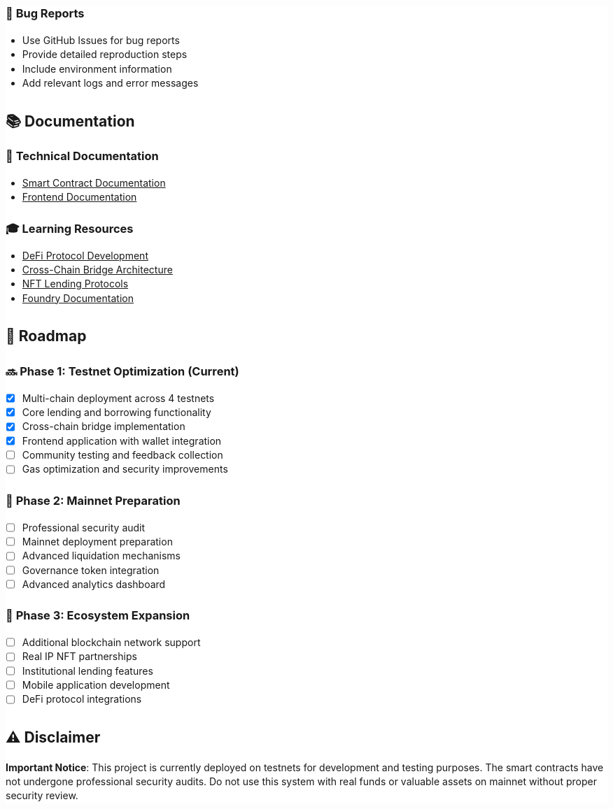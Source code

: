 ### 🐛 **Bug Reports**
- Use GitHub Issues for bug reports
- Provide detailed reproduction steps
- Include environment information
- Add relevant logs and error messages

## 📚 Documentation

### 📖 **Technical Documentation**
- [Smart Contract Documentation](./contract/README.md)
- [Frontend Documentation](./web/README.md)

### 🎓 **Learning Resources**
- [DeFi Protocol Development](https://ethereum.org/en/developers/tutorials/)
- [Cross-Chain Bridge Architecture](https://blog.li.fi/what-are-blockchain-bridges-and-how-can-we-classify-them-560dc6ec05fa)
- [NFT Lending Protocols](https://newsletter.banklesshq.com/p/the-guide-to-nft-lending)
- [Foundry Documentation](https://book.getfoundry.sh/)

## 🎯 Roadmap

### 🔜 **Phase 1: Testnet Optimization** (Current)
- [x] Multi-chain deployment across 4 testnets
- [x] Core lending and borrowing functionality
- [x] Cross-chain bridge implementation
- [x] Frontend application with wallet integration
- [ ] Community testing and feedback collection
- [ ] Gas optimization and security improvements

### 🎯 **Phase 2: Mainnet Preparation**
- [ ] Professional security audit
- [ ] Mainnet deployment preparation
- [ ] Advanced liquidation mechanisms
- [ ] Governance token integration
- [ ] Advanced analytics dashboard

### 🚀 **Phase 3: Ecosystem Expansion**
- [ ] Additional blockchain network support
- [ ] Real IP NFT partnerships
- [ ] Institutional lending features
- [ ] Mobile application development
- [ ] DeFi protocol integrations

## ⚠️ Disclaimer

**Important Notice**: This project is currently deployed on testnets for development and testing purposes. The smart contracts have not undergone professional security audits. Do not use this system with real funds or valuable assets on mainnet without proper security review.
